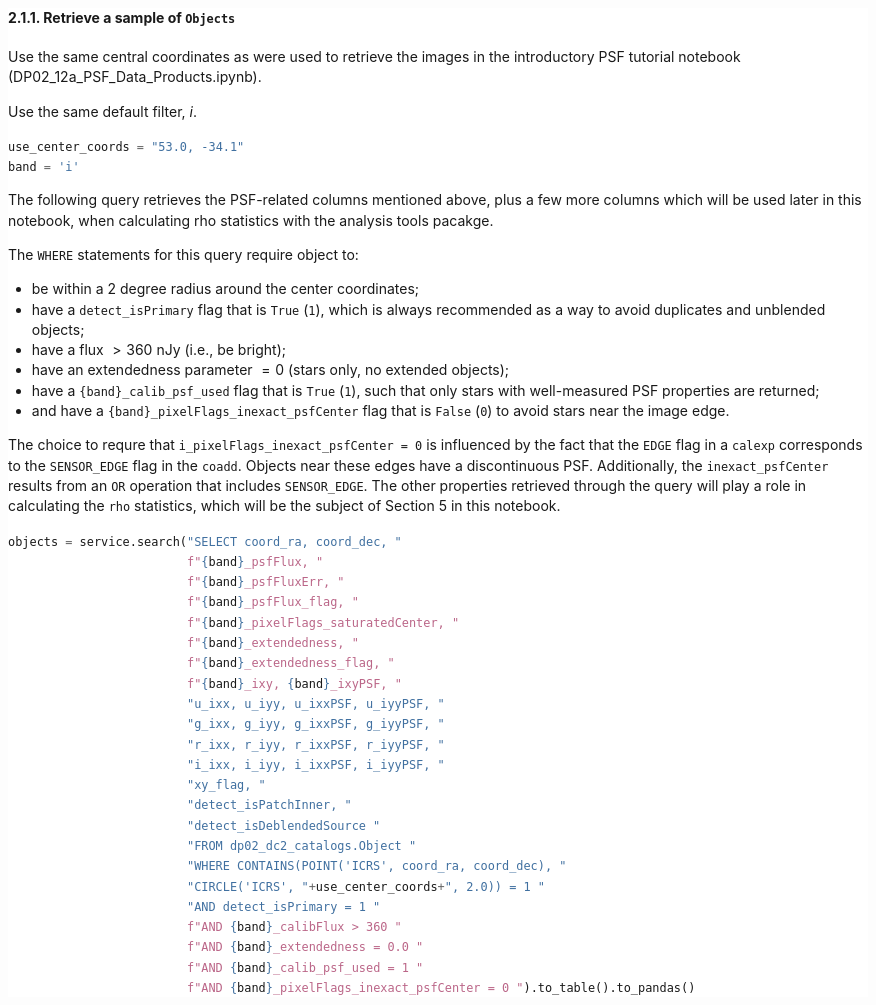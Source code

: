 #### 2.1.1. Retrieve a sample of `Objects`

Use the same central coordinates as were used to retrieve the images in the introductory PSF tutorial notebook
(DP02_12a_PSF_Data_Products.ipynb).

Use the same default filter, *i*.


```python
use_center_coords = "53.0, -34.1"
band = 'i'
```

The following query retrieves the PSF-related columns mentioned above, plus a few more columns
which will be used later in this notebook, when calculating rho statistics with the analysis tools pacakge.

The `WHERE` statements for this query require object to:
 - be within a 2 degree radius around the center coordinates;
 - have a `detect_isPrimary` flag that is `True` (`1`), which is always recommended as a way to avoid duplicates and unblended objects;
 - have a flux $> 360$ nJy (i.e., be bright);
 - have an extendedness parameter $= 0$ (stars only, no extended objects);
 - have a `{band}_calib_psf_used` flag that is `True` (`1`), such that only stars with well-measured PSF properties are returned;
 - and have a `{band}_pixelFlags_inexact_psfCenter` flag that is `False` (`0`) to avoid stars near the image edge.
 
The choice to requre that `i_pixelFlags_inexact_psfCenter = 0` is influenced by the fact that the `EDGE` 
flag in a `calexp` corresponds to the `SENSOR_EDGE` flag in the `coadd`. 
Objects near these edges have a discontinuous PSF. 
Additionally, the `inexact_psfCenter` results from an `OR` operation that includes `SENSOR_EDGE`. 
The other properties retrieved through the query will play a role in calculating the `rho` statistics, 
which will be the subject of Section 5 in this notebook.


```python
objects = service.search("SELECT coord_ra, coord_dec, "
                         f"{band}_psfFlux, "
                         f"{band}_psfFluxErr, "
                         f"{band}_psfFlux_flag, "
                         f"{band}_pixelFlags_saturatedCenter, "
                         f"{band}_extendedness, "
                         f"{band}_extendedness_flag, "
                         f"{band}_ixy, {band}_ixyPSF, "
                         "u_ixx, u_iyy, u_ixxPSF, u_iyyPSF, "
                         "g_ixx, g_iyy, g_ixxPSF, g_iyyPSF, "
                         "r_ixx, r_iyy, r_ixxPSF, r_iyyPSF, "
                         "i_ixx, i_iyy, i_ixxPSF, i_iyyPSF, "
                         "xy_flag, "
                         "detect_isPatchInner, "
                         "detect_isDeblendedSource "
                         "FROM dp02_dc2_catalogs.Object "
                         "WHERE CONTAINS(POINT('ICRS', coord_ra, coord_dec), "
                         "CIRCLE('ICRS', "+use_center_coords+", 2.0)) = 1 "
                         "AND detect_isPrimary = 1 "
                         f"AND {band}_calibFlux > 360 "
                         f"AND {band}_extendedness = 0.0 "
                         f"AND {band}_calib_psf_used = 1 "
                         f"AND {band}_pixelFlags_inexact_psfCenter = 0 ").to_table().to_pandas()
```
